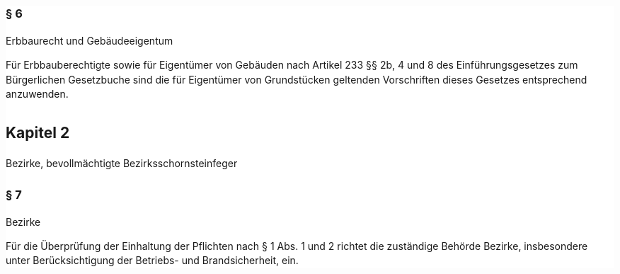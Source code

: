 </div>

<span id="BJNR224210008BJNE000700000.html"></span>

### § 6  
Erbbaurecht und Gebäudeeigentum

<div>

<div class="jnhtml">

<div>

<div class="jurAbsatz">

Für Erbbauberechtigte sowie für Eigentümer von Gebäuden nach Artikel 233
§§ 2b, 4 und 8 des Einführungsgesetzes zum Bürgerlichen Gesetzbuche sind
die für Eigentümer von Grundstücken geltenden Vorschriften dieses
Gesetzes entsprechend anzuwenden.

</div>

</div>

</div>

</div>

<span id="BJNR224210008BJNG000300000.html"></span>

## Kapitel 2  
Bezirke, bevollmächtigte Bezirksschornsteinfeger

<span id="BJNR224210008BJNE000801124.html"></span>

### § 7  
Bezirke

<div>

<div class="jnhtml">

<div>

<div class="jurAbsatz">

Für die Überprüfung der Einhaltung der Pflichten nach § 1 Abs. 1 und 2
richtet die zuständige Behörde Bezirke, insbesondere unter
Berücksichtigung der Betriebs- und Brandsicherheit, ein.

</div>

</div>

</div>

</div>

<span id="BJNR224210008BJNE000902124.html"></span>
